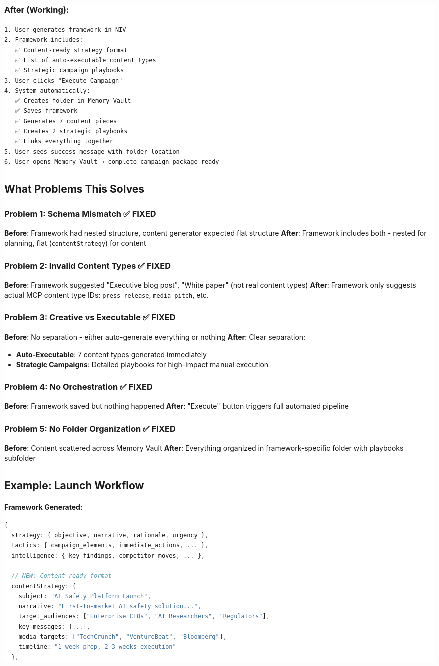 ### After (Working):
```
1. User generates framework in NIV
2. Framework includes:
   ✅ Content-ready strategy format
   ✅ List of auto-executable content types
   ✅ Strategic campaign playbooks
3. User clicks "Execute Campaign"
4. System automatically:
   ✅ Creates folder in Memory Vault
   ✅ Saves framework
   ✅ Generates 7 content pieces
   ✅ Creates 2 strategic playbooks
   ✅ Links everything together
5. User sees success message with folder location
6. User opens Memory Vault → complete campaign package ready
```

## What Problems This Solves

### Problem 1: Schema Mismatch ✅ FIXED
**Before**: Framework had nested structure, content generator expected flat structure
**After**: Framework includes both - nested for planning, flat (`contentStrategy`) for content

### Problem 2: Invalid Content Types ✅ FIXED
**Before**: Framework suggested "Executive blog post", "White paper" (not real content types)
**After**: Framework only suggests actual MCP content type IDs: `press-release`, `media-pitch`, etc.

### Problem 3: Creative vs Executable ✅ FIXED
**Before**: No separation - either auto-generate everything or nothing
**After**: Clear separation:
- **Auto-Executable**: 7 content types generated immediately
- **Strategic Campaigns**: Detailed playbooks for high-impact manual execution

### Problem 4: No Orchestration ✅ FIXED
**Before**: Framework saved but nothing happened
**After**: "Execute" button triggers full automated pipeline

### Problem 5: No Folder Organization ✅ FIXED
**Before**: Content scattered across Memory Vault
**After**: Everything organized in framework-specific folder with playbooks subfolder

## Example: Launch Workflow

**Framework Generated:**

```typescript
{
  strategy: { objective, narrative, rationale, urgency },
  tactics: { campaign_elements, immediate_actions, ... },
  intelligence: { key_findings, competitor_moves, ... },

  // NEW: Content-ready format
  contentStrategy: {
    subject: "AI Safety Platform Launch",
    narrative: "First-to-market AI safety solution...",
    target_audiences: ["Enterprise CIOs", "AI Researchers", "Regulators"],
    key_messages: [...],
    media_targets: ["TechCrunch", "VentureBeat", "Bloomberg"],
    timeline: "1 week prep, 2-3 weeks execution"
  },
```